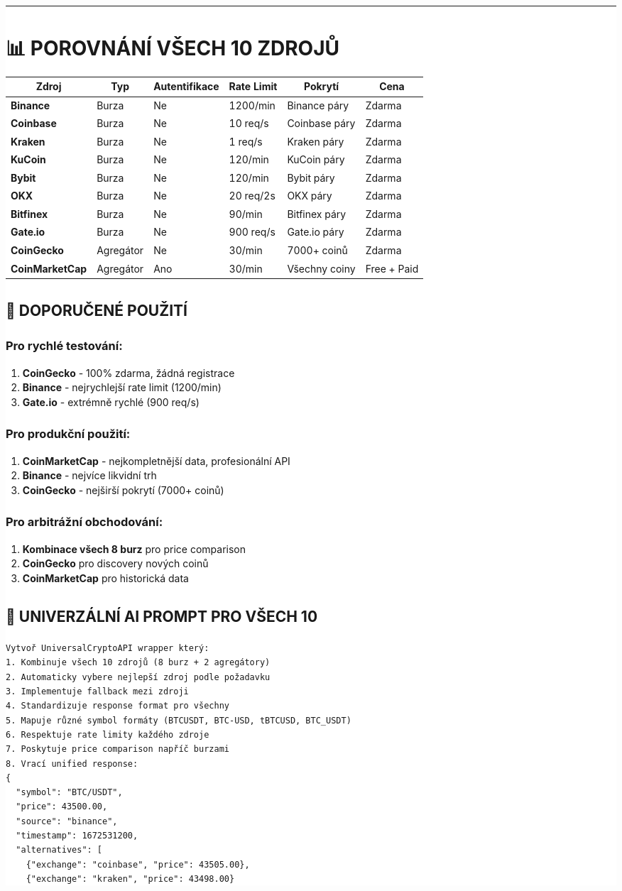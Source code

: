 
---

# 📊 POROVNÁNÍ VŠECH 10 ZDROJŮ

| Zdroj | Typ | Autentifikace | Rate Limit | Pokrytí | Cena |
|-------|-----|---------------|------------|---------|------|
| **Binance** | Burza | Ne | 1200/min | Binance páry | Zdarma |
| **Coinbase** | Burza | Ne | 10 req/s | Coinbase páry | Zdarma |
| **Kraken** | Burza | Ne | 1 req/s | Kraken páry | Zdarma |
| **KuCoin** | Burza | Ne | 120/min | KuCoin páry | Zdarma |
| **Bybit** | Burza | Ne | 120/min | Bybit páry | Zdarma |
| **OKX** | Burza | Ne | 20 req/2s | OKX páry | Zdarma |
| **Bitfinex** | Burza | Ne | 90/min | Bitfinex páry | Zdarma |
| **Gate.io** | Burza | Ne | 900 req/s | Gate.io páry | Zdarma |
| **CoinGecko** | Agregátor | Ne | 30/min | 7000+ coinů | Zdarma |
| **CoinMarketCap** | Agregátor | Ano | 30/min | Všechny coiny | Free + Paid |

## 🎯 DOPORUČENÉ POUŽITÍ

### **Pro rychlé testování:**
1. **CoinGecko** - 100% zdarma, žádná registrace
2. **Binance** - nejrychlejší rate limit (1200/min)
3. **Gate.io** - extrémně rychlé (900 req/s)

### **Pro produkční použití:**
1. **CoinMarketCap** - nejkompletnější data, profesionální API
2. **Binance** - nejvíce likvidní trh
3. **CoinGecko** - nejširší pokrytí (7000+ coinů)

### **Pro arbitrážní obchodování:**
1. **Kombinace všech 8 burz** pro price comparison
2. **CoinGecko** pro discovery nových coinů
3. **CoinMarketCap** pro historická data

## 🚀 UNIVERZÁLNÍ AI PROMPT PRO VŠECH 10

```
Vytvoř UniversalCryptoAPI wrapper který:
1. Kombinuje všech 10 zdrojů (8 burz + 2 agregátory)
2. Automaticky vybere nejlepší zdroj podle požadavku
3. Implementuje fallback mezi zdroji
4. Standardizuje response format pro všechny
5. Mapuje různé symbol formáty (BTCUSDT, BTC-USD, tBTCUSD, BTC_USDT)
6. Respektuje rate limity každého zdroje
7. Poskytuje price comparison napříč burzami
8. Vrací unified response:
{
  "symbol": "BTC/USDT",
  "price": 43500.00,
  "source": "binance",
  "timestamp": 1672531200,
  "alternatives": [
    {"exchange": "coinbase", "price": 43505.00},
    {"exchange": "kraken", "price": 43498.00}
```